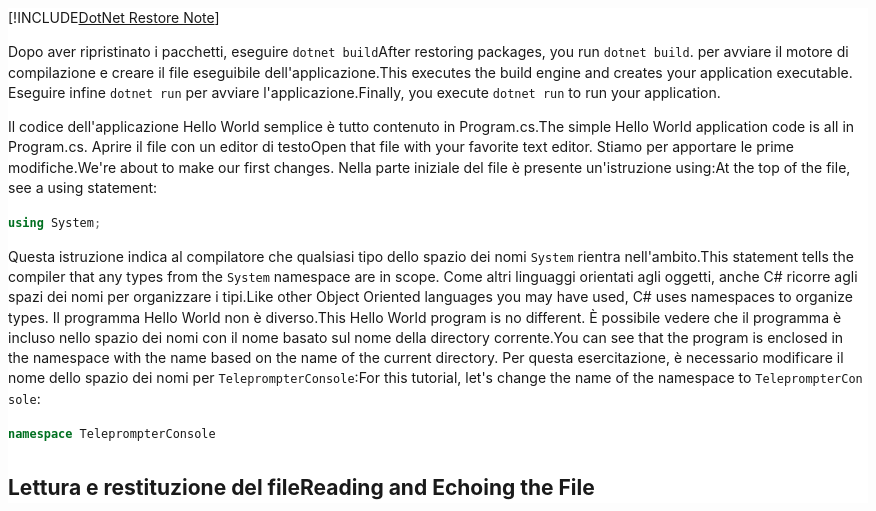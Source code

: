 [!INCLUDE[DotNet Restore Note](~/includes/dotnet-restore-note.md)]

<span data-ttu-id="63315-134">Dopo aver ripristinato i pacchetti, eseguire `dotnet build`</span><span class="sxs-lookup"><span data-stu-id="63315-134">After restoring packages, you run `dotnet build`.</span></span> <span data-ttu-id="63315-135">per avviare il motore di compilazione e creare il file eseguibile dell'applicazione.</span><span class="sxs-lookup"><span data-stu-id="63315-135">This executes the build engine and creates your application executable.</span></span> <span data-ttu-id="63315-136">Eseguire infine `dotnet run` per avviare l'applicazione.</span><span class="sxs-lookup"><span data-stu-id="63315-136">Finally, you execute `dotnet run` to run your application.</span></span>

<span data-ttu-id="63315-137">Il codice dell'applicazione Hello World semplice è tutto contenuto in Program.cs.</span><span class="sxs-lookup"><span data-stu-id="63315-137">The simple Hello World application code is all in Program.cs.</span></span> <span data-ttu-id="63315-138">Aprire il file con un editor di testo</span><span class="sxs-lookup"><span data-stu-id="63315-138">Open that file with your favorite text editor.</span></span> <span data-ttu-id="63315-139">Stiamo per apportare le prime modifiche.</span><span class="sxs-lookup"><span data-stu-id="63315-139">We're about to make our first changes.</span></span> <span data-ttu-id="63315-140">Nella parte iniziale del file è presente un'istruzione using:</span><span class="sxs-lookup"><span data-stu-id="63315-140">At the top of the file, see a using statement:</span></span>

```csharp
using System;
```

<span data-ttu-id="63315-141">Questa istruzione indica al compilatore che qualsiasi tipo dello spazio dei nomi `System` rientra nell'ambito.</span><span class="sxs-lookup"><span data-stu-id="63315-141">This statement tells the compiler that any types from the `System` namespace are in scope.</span></span> <span data-ttu-id="63315-142">Come altri linguaggi orientati agli oggetti, anche C# ricorre agli spazi dei nomi per organizzare i tipi.</span><span class="sxs-lookup"><span data-stu-id="63315-142">Like other Object Oriented languages you may have used, C# uses namespaces to organize types.</span></span> <span data-ttu-id="63315-143">Il programma Hello World non è diverso.</span><span class="sxs-lookup"><span data-stu-id="63315-143">This Hello World program is no different.</span></span> <span data-ttu-id="63315-144">È possibile vedere che il programma è incluso nello spazio dei nomi con il nome basato sul nome della directory corrente.</span><span class="sxs-lookup"><span data-stu-id="63315-144">You can see that the program is enclosed in the namespace with the name based on the name of the current directory.</span></span> <span data-ttu-id="63315-145">Per questa esercitazione, è necessario modificare il nome dello spazio dei nomi per `TeleprompterConsole`:</span><span class="sxs-lookup"><span data-stu-id="63315-145">For this tutorial, let's change the name of the namespace to `TeleprompterConsole`:</span></span>

```csharp
namespace TeleprompterConsole
```

## <a name="reading-and-echoing-the-file"></a><span data-ttu-id="63315-146">Lettura e restituzione del file</span><span class="sxs-lookup"><span data-stu-id="63315-146">Reading and Echoing the File</span></span>
